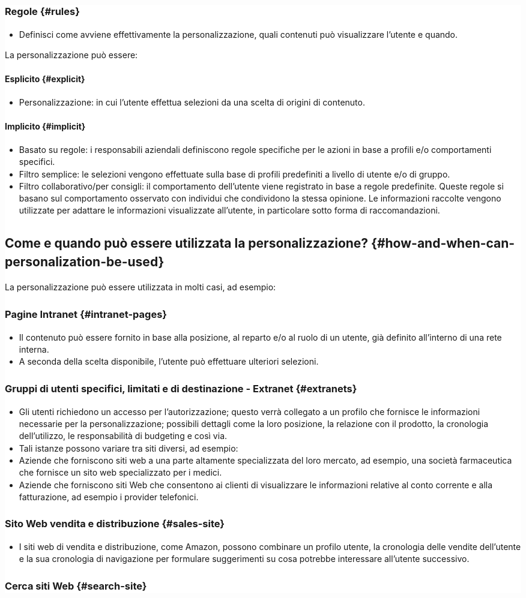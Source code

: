 ### Regole {#rules}

* Definisci come avviene effettivamente la personalizzazione, quali contenuti può visualizzare l’utente e quando.

La personalizzazione può essere:

#### Esplicito {#explicit}

* Personalizzazione: in cui l’utente effettua selezioni da una scelta di origini di contenuto.

#### Implicito {#implicit}

* Basato su regole: i responsabili aziendali definiscono regole specifiche per le azioni in base a profili e/o comportamenti specifici.
* Filtro semplice: le selezioni vengono effettuate sulla base di profili predefiniti a livello di utente e/o di gruppo.
* Filtro collaborativo/per consigli: il comportamento dell’utente viene registrato in base a regole predefinite. Queste regole si basano sul comportamento osservato con individui che condividono la stessa opinione. Le informazioni raccolte vengono utilizzate per adattare le informazioni visualizzate all’utente, in particolare sotto forma di raccomandazioni.

## Come e quando può essere utilizzata la personalizzazione? {#how-and-when-can-personalization-be-used}

La personalizzazione può essere utilizzata in molti casi, ad esempio:

### Pagine Intranet {#intranet-pages}

* Il contenuto può essere fornito in base alla posizione, al reparto e/o al ruolo di un utente, già definito all’interno di una rete interna.
* A seconda della scelta disponibile, l’utente può effettuare ulteriori selezioni.

### Gruppi di utenti specifici, limitati e di destinazione - Extranet {#extranets}

* Gli utenti richiedono un accesso per l’autorizzazione; questo verrà collegato a un profilo che fornisce le informazioni necessarie per la personalizzazione; possibili dettagli come la loro posizione, la relazione con il prodotto, la cronologia dell’utilizzo, le responsabilità di budgeting e così via.
* Tali istanze possono variare tra siti diversi, ad esempio:
* Aziende che forniscono siti web a una parte altamente specializzata del loro mercato, ad esempio, una società farmaceutica che fornisce un sito web specializzato per i medici.
* Aziende che forniscono siti Web che consentono ai clienti di visualizzare le informazioni relative al conto corrente e alla fatturazione, ad esempio i provider telefonici.

### Sito Web vendita e distribuzione {#sales-site}

* I siti web di vendita e distribuzione, come Amazon, possono combinare un profilo utente, la cronologia delle vendite dell’utente e la sua cronologia di navigazione per formulare suggerimenti su cosa potrebbe interessare all’utente successivo.

### Cerca siti Web {#search-site}
